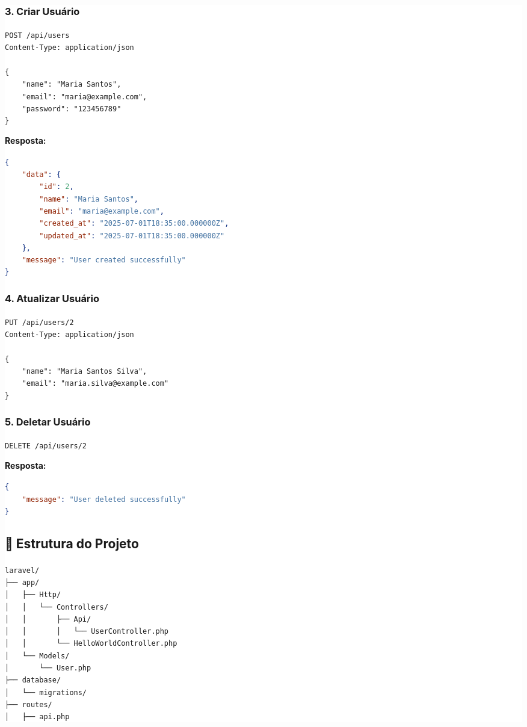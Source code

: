 ### 3. Criar Usuário
```http
POST /api/users
Content-Type: application/json

{
    "name": "Maria Santos",
    "email": "maria@example.com",
    "password": "123456789"
}
```

**Resposta:**
```json
{
    "data": {
        "id": 2,
        "name": "Maria Santos",
        "email": "maria@example.com",
        "created_at": "2025-07-01T18:35:00.000000Z",
        "updated_at": "2025-07-01T18:35:00.000000Z"
    },
    "message": "User created successfully"
}
```

### 4. Atualizar Usuário
```http
PUT /api/users/2
Content-Type: application/json

{
    "name": "Maria Santos Silva",
    "email": "maria.silva@example.com"
}
```

### 5. Deletar Usuário
```http
DELETE /api/users/2
```

**Resposta:**
```json
{
    "message": "User deleted successfully"
}
```

## 📁 Estrutura do Projeto

```
laravel/
├── app/
│   ├── Http/
│   │   └── Controllers/
│   │       ├── Api/
│   │       │   └── UserController.php
│   │       └── HelloWorldController.php
│   └── Models/
│       └── User.php
├── database/
│   └── migrations/
├── routes/
│   ├── api.php
```